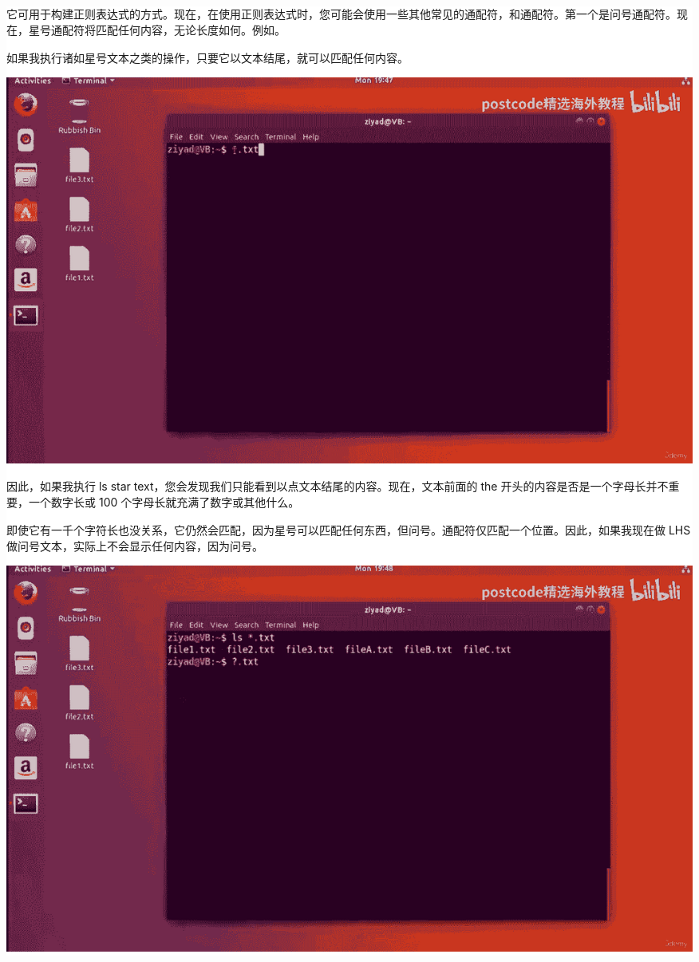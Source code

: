 它可用于构建正则表达式的方式。现在，在使用正则表达式时，您可能会使用一些其他常见的通配符，和通配符。第一个是问号通配符。现在，星号通配符将匹配任何内容，无论长度如何。例如。

如果我执行诸如星号文本之类的操作，只要它以文本结尾，就可以匹配任何内容。

![](img/8f9a7513f7eb7ec75310a6ab40577e04_45.png)

因此，如果我执行 ls star text，您会发现我们只能看到以点文本结尾的内容。现在，文本前面的 the 开头的内容是否是一个字母长并不重要，一个数字长或 100 个字母长就充满了数字或其他什么。

即使它有一千个字符长也没关系，它仍然会匹配，因为星号可以匹配任何东西，但问号。通配符仅匹配一个位置。因此，如果我现在做 LHS 做问号文本，实际上不会显示任何内容，因为问号。



![](img/8f9a7513f7eb7ec75310a6ab40577e04_47.png)
